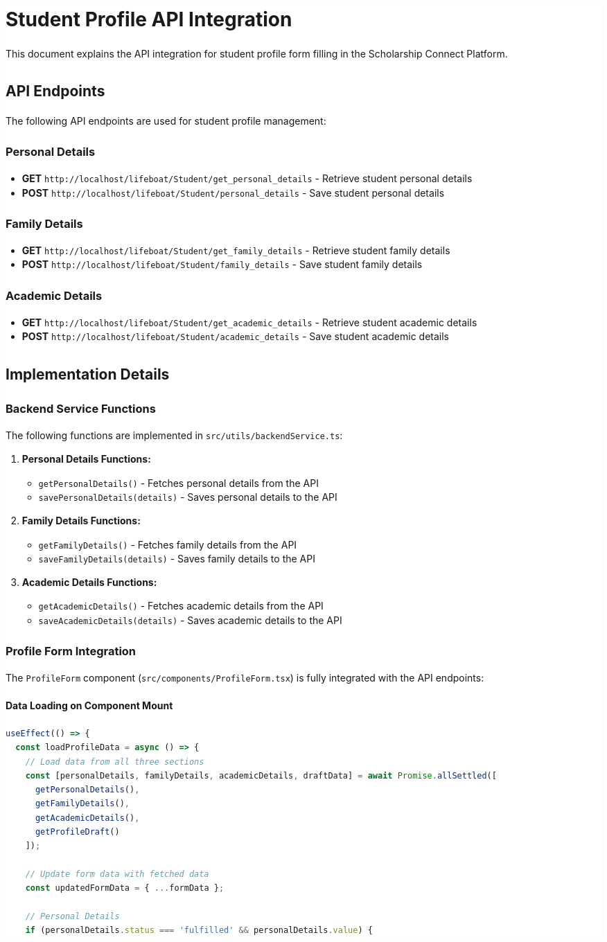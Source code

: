 # Student Profile API Integration

This document explains the API integration for student profile form filling in the Scholarship Connect Platform.

## API Endpoints

The following API endpoints are used for student profile management:

### Personal Details
- **GET** `http://localhost/lifeboat/Student/get_personal_details` - Retrieve student personal details
- **POST** `http://localhost/lifeboat/Student/personal_details` - Save student personal details

### Family Details
- **GET** `http://localhost/lifeboat/Student/get_family_details` - Retrieve student family details
- **POST** `http://localhost/lifeboat/Student/family_details` - Save student family details

### Academic Details
- **GET** `http://localhost/lifeboat/Student/get_academic_details` - Retrieve student academic details
- **POST** `http://localhost/lifeboat/Student/academic_details` - Save student academic details

## Implementation Details

### Backend Service Functions

The following functions are implemented in `src/utils/backendService.ts`:

1. **Personal Details Functions:**
   - `getPersonalDetails()` - Fetches personal details from the API
   - `savePersonalDetails(details)` - Saves personal details to the API

2. **Family Details Functions:**
   - `getFamilyDetails()` - Fetches family details from the API
   - `saveFamilyDetails(details)` - Saves family details to the API

3. **Academic Details Functions:**
   - `getAcademicDetails()` - Fetches academic details from the API
   - `saveAcademicDetails(details)` - Saves academic details to the API

### Profile Form Integration

The `ProfileForm` component (`src/components/ProfileForm.tsx`) is fully integrated with the API endpoints:

#### Data Loading on Component Mount
```typescript
useEffect(() => {
  const loadProfileData = async () => {
    // Load data from all three sections
    const [personalDetails, familyDetails, academicDetails, draftData] = await Promise.allSettled([
      getPersonalDetails(),
      getFamilyDetails(),
      getAcademicDetails(),
      getProfileDraft()
    ]);

    // Update form data with fetched data
    const updatedFormData = { ...formData };

    // Personal Details
    if (personalDetails.status === 'fulfilled' && personalDetails.value) {
```
